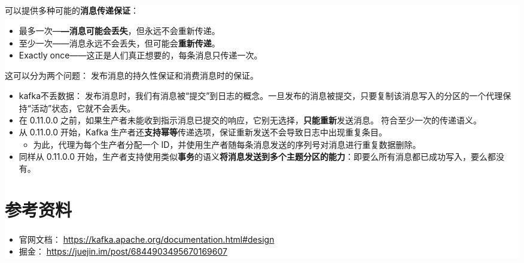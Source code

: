 可以提供多种可能的**消息传递保证**：

* 最多一次—**—消息可能会丢失**，但永远不会重新传递。
* 至少一次——消息永远不会丢失，但可能会**重新传递**。
* Exactly once——这正是人们真正想要的，每条消息只传递一次。

这可以分为两个问题： 发布消息的持久性保证和消费消息时的保证。

- kafka不丢数据： 发布消息时，我们有消息被“提交”到日志的概念。一旦发布的消息被提交，只要复制该消息写入的分区的一个代理保持“活动”状态，它就不会丢失。
- 在 0.11.0.0 之前，如果生产者未能收到指示消息已提交的响应，它别无选择，**只能重新**发送消息。 符合至少一次的传递语义。
- 从 0.11.0.0 开始，Kafka 生产者还**支持幂等**传递选项，保证重新发送不会导致日志中出现重复条目​​。
  - 为此，代理为每个生产者分配一个 ID，并使用生产者随每条消息发送的序列号对消息进行重复数据删除。
- 同样从 0.11.0.0 开始，生产者支持使用类似**事务**的语义**将消息发送到多个主题分区的能力**：即要么所有消息都已成功写入，要么都没有。


# 参考资料

- 官网文档： https://kafka.apache.org/documentation.html#design
- 掘金： https://juejin.im/post/6844903495670169607



